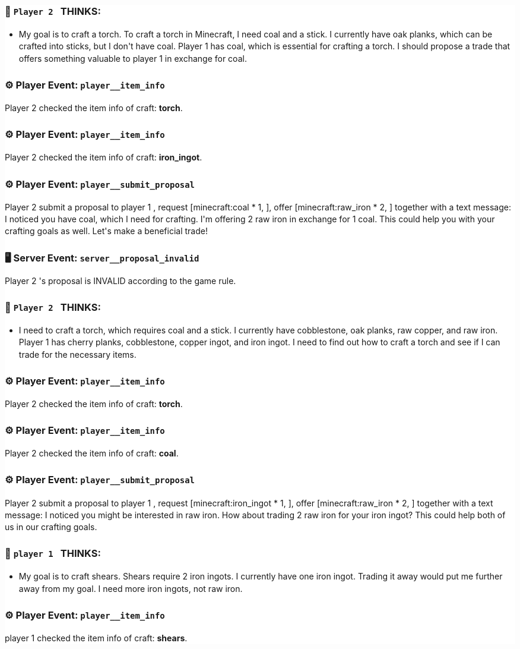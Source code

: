 ### 🧠 `Player 2 ` THINKS:
- My goal is to craft a torch. To craft a torch in Minecraft, I need coal and a stick. I currently have oak planks, which can be crafted into sticks, but I don't have coal. Player 1  has coal, which is essential for crafting a torch. I should propose a trade that offers something valuable to player 1  in exchange for coal.

### ⚙️ Player Event: `player__item_info`
Player 2  checked the item info of craft: **torch**.


### ⚙️ Player Event: `player__item_info`
Player 2  checked the item info of craft: **iron_ingot**.


### ⚙️ Player Event: `player__submit_proposal`
Player 2  submit a proposal to player 1 , request [minecraft:coal * 1, ], offer [minecraft:raw_iron * 2, ] together with a text message: I noticed you have coal, which I need for crafting. I'm offering 2 raw iron in exchange for 1 coal. This could help you with your crafting goals as well. Let's make a beneficial trade!


### 🖥 Server Event: `server__proposal_invalid`
Player 2 's proposal is INVALID according to the game rule.


### 🧠 `Player 2 ` THINKS:
- I need to craft a torch, which requires coal and a stick. I currently have cobblestone, oak planks, raw copper, and raw iron. Player 1  has cherry planks, cobblestone, copper ingot, and iron ingot. I need to find out how to craft a torch and see if I can trade for the necessary items.

### ⚙️ Player Event: `player__item_info`
Player 2  checked the item info of craft: **torch**.


### ⚙️ Player Event: `player__item_info`
Player 2  checked the item info of craft: **coal**.


### ⚙️ Player Event: `player__submit_proposal`
Player 2  submit a proposal to player 1 , request [minecraft:iron_ingot * 1, ], offer [minecraft:raw_iron * 2, ] together with a text message: I noticed you might be interested in raw iron. How about trading 2 raw iron for your iron ingot? This could help both of us in our crafting goals.


### 🧠 `player 1 ` THINKS:
- My goal is to craft shears.  Shears require 2 iron ingots. I currently have one iron ingot. Trading it away would put me further away from my goal.  I need more iron ingots, not raw iron.

### ⚙️ Player Event: `player__item_info`
player 1  checked the item info of craft: **shears**.
